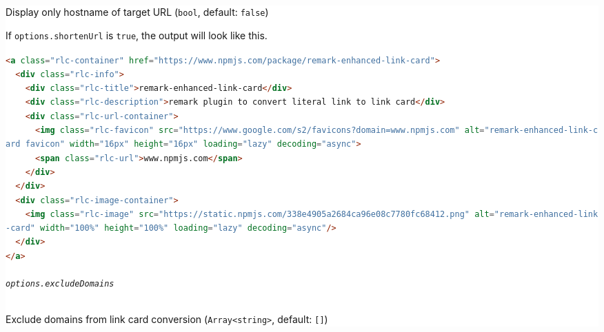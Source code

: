 Display only hostname of target URL (`bool`, default: `false`)

If `options.shortenUrl` is `true`, the output will look like this.

```markdown
<a class="rlc-container" href="https://www.npmjs.com/package/remark-enhanced-link-card">
  <div class="rlc-info">
    <div class="rlc-title">remark-enhanced-link-card</div>
    <div class="rlc-description">remark plugin to convert literal link to link card</div>
    <div class="rlc-url-container">
      <img class="rlc-favicon" src="https://www.google.com/s2/favicons?domain=www.npmjs.com" alt="remark-enhanced-link-card favicon" width="16px" height="16px" loading="lazy" decoding="async">
      <span class="rlc-url">www.npmjs.com</span>
    </div>
  </div>
  <div class="rlc-image-container">
    <img class="rlc-image" src="https://static.npmjs.com/338e4905a2684ca96e08c7780fc68412.png" alt="remark-enhanced-link-card" width="100%" height="100%" loading="lazy" decoding="async"/>
  </div>
</a>
```

###### `options.excludeDomains`

Exclude domains from link card conversion (`Array<string>`, default: `[]`)
